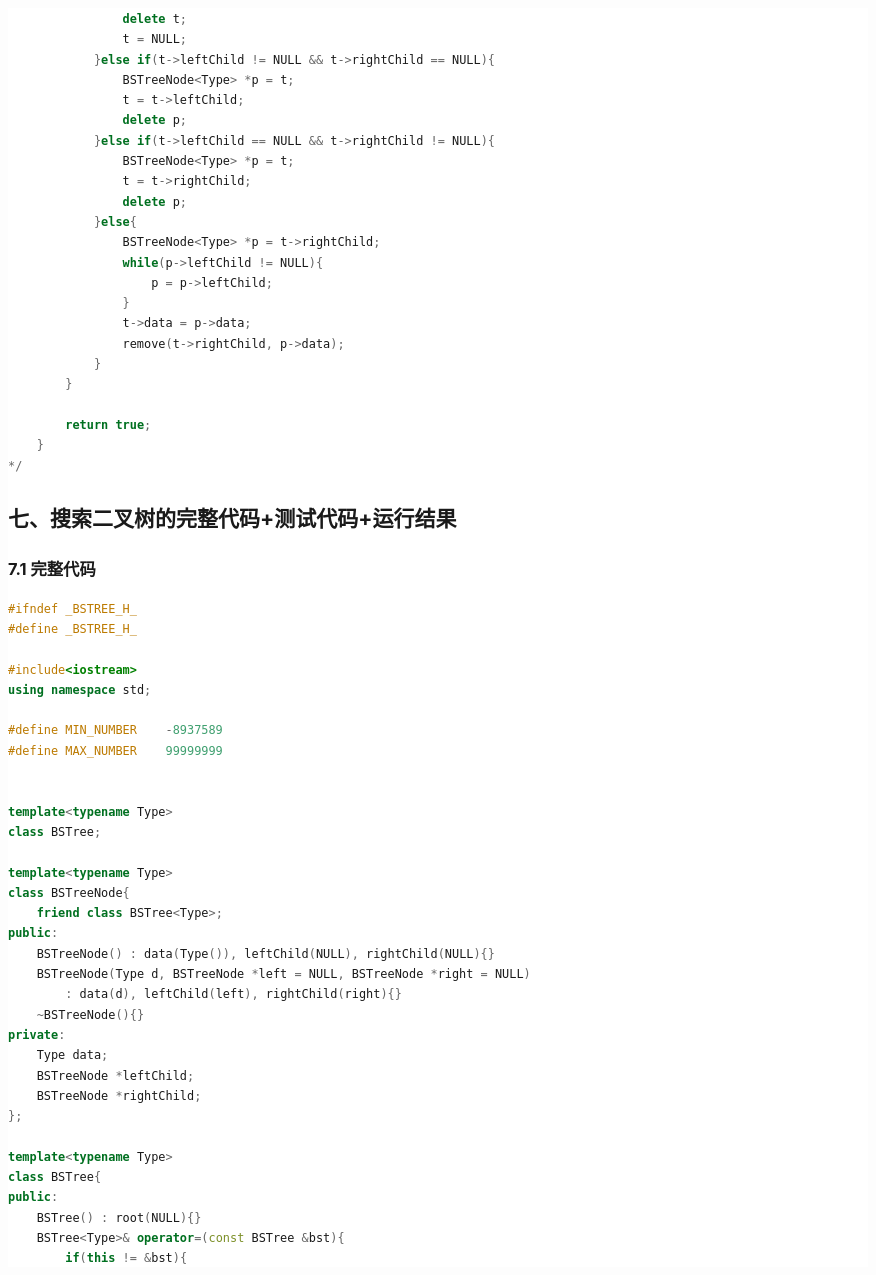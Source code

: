 ```cpp
                delete t;
                t = NULL;
            }else if(t->leftChild != NULL && t->rightChild == NULL){
                BSTreeNode<Type> *p = t;
                t = t->leftChild;
                delete p;
            }else if(t->leftChild == NULL && t->rightChild != NULL){
                BSTreeNode<Type> *p = t;
                t = t->rightChild;
                delete p;
            }else{
                BSTreeNode<Type> *p = t->rightChild;
                while(p->leftChild != NULL){
                    p = p->leftChild;
                }
                t->data = p->data;
                remove(t->rightChild, p->data);
            }
        }
        
        return true;
    }
*/
```

## 七、搜索二叉树的完整代码+测试代码+运行结果  

### 7.1 完整代码

```cpp
#ifndef _BSTREE_H_
#define _BSTREE_H_

#include<iostream>
using namespace std;

#define MIN_NUMBER    -8937589
#define MAX_NUMBER    99999999


template<typename Type>
class BSTree;

template<typename Type>
class BSTreeNode{
    friend class BSTree<Type>;
public:
    BSTreeNode() : data(Type()), leftChild(NULL), rightChild(NULL){}
    BSTreeNode(Type d, BSTreeNode *left = NULL, BSTreeNode *right = NULL) 
        : data(d), leftChild(left), rightChild(right){}
    ~BSTreeNode(){}
private:
    Type data;
    BSTreeNode *leftChild;
    BSTreeNode *rightChild;
};

template<typename Type>
class BSTree{
public:
    BSTree() : root(NULL){}
    BSTree<Type>& operator=(const BSTree &bst){
        if(this != &bst){
```